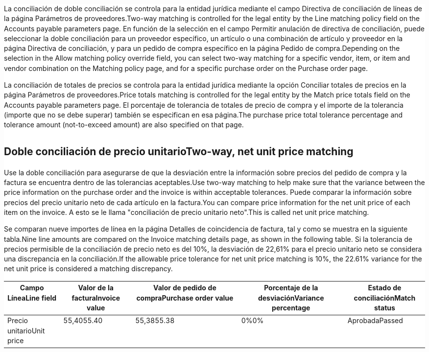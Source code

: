 <span data-ttu-id="406b4-252">La conciliación de doble conciliación se controla para la entidad jurídica mediante el campo Directiva de conciliación de líneas de la página Parámetros de proveedores.</span><span class="sxs-lookup"><span data-stu-id="406b4-252">Two-way matching is controlled for the legal entity by the Line matching policy field on the Accounts payable parameters page.</span></span> <span data-ttu-id="406b4-253">En función de la selección en el campo Permitir anulación de directiva de conciliación, puede seleccionar la doble conciliación para un proveedor específico, un artículo o una combinación de artículo y proveedor en la página Directiva de conciliación, y para un pedido de compra específico en la página Pedido de compra.</span><span class="sxs-lookup"><span data-stu-id="406b4-253">Depending on the selection in the Allow matching policy override field, you can select two-way matching for a specific vendor, item, or item and vendor combination on the Matching policy page, and for a specific purchase order on the Purchase order page.</span></span>

<span data-ttu-id="406b4-254">La conciliación de totales de precios se controla para la entidad jurídica mediante la opción Conciliar totales de precios en la página Parámetros de proveedores.</span><span class="sxs-lookup"><span data-stu-id="406b4-254">Price totals matching is controlled for the legal entity by the Match price totals field on the Accounts payable parameters page.</span></span> <span data-ttu-id="406b4-255">El porcentaje de tolerancia de totales de precio de compra y el importe de la tolerancia (importe que no se debe superar) también se especifican en esa página.</span><span class="sxs-lookup"><span data-stu-id="406b4-255">The purchase price total tolerance percentage and tolerance amount (not-to-exceed amount) are also specified on that page.</span></span>

## <a name="two-way-net-unit-price-matching"></a><span data-ttu-id="406b4-256">Doble conciliación de precio unitario</span><span class="sxs-lookup"><span data-stu-id="406b4-256">Two-way, net unit price matching</span></span>
<span data-ttu-id="406b4-257">Use la doble conciliación para asegurarse de que la desviación entre la información sobre precios del pedido de compra y la factura se encuentra dentro de las tolerancias aceptables.</span><span class="sxs-lookup"><span data-stu-id="406b4-257">Use two-way matching to help make sure that the variance between the price information on the purchase order and the invoice is within acceptable tolerances.</span></span> <span data-ttu-id="406b4-258">Puede comparar la información sobre precios del precio unitario neto de cada artículo en la factura.</span><span class="sxs-lookup"><span data-stu-id="406b4-258">You can compare price information for the net unit price of each item on the invoice.</span></span> <span data-ttu-id="406b4-259">A esto se le llama "conciliación de precio unitario neto".</span><span class="sxs-lookup"><span data-stu-id="406b4-259">This is called net unit price matching.</span></span> 

<span data-ttu-id="406b4-260">Se comparan nueve importes de línea en la página Detalles de coincidencia de factura, tal y como se muestra en la siguiente tabla.</span><span class="sxs-lookup"><span data-stu-id="406b4-260">Nine line amounts are compared on the Invoice matching details page, as shown in the following table.</span></span> <span data-ttu-id="406b4-261">Si la tolerancia de precios permisible de la conciliación de precio neto es del 10%, la desviación de 22,61% para el precio unitario neto se considera una discrepancia en la conciliación.</span><span class="sxs-lookup"><span data-stu-id="406b4-261">If the allowable price tolerance for net unit price matching is 10%, the 22.61% variance for the net unit price is considered a matching discrepancy.</span></span>

| <span data-ttu-id="406b4-262">Campo Línea</span><span class="sxs-lookup"><span data-stu-id="406b4-262">Line field</span></span>                    | <span data-ttu-id="406b4-263">Valor de la factura</span><span class="sxs-lookup"><span data-stu-id="406b4-263">Invoice value</span></span> | <span data-ttu-id="406b4-264">Valor de pedido de compra</span><span class="sxs-lookup"><span data-stu-id="406b4-264">Purchase order value</span></span> | <span data-ttu-id="406b4-265">Porcentaje de la desviación</span><span class="sxs-lookup"><span data-stu-id="406b4-265">Variance percentage</span></span> | <span data-ttu-id="406b4-266">Estado de conciliación</span><span class="sxs-lookup"><span data-stu-id="406b4-266">Match status</span></span> |
|-------------------------------|---------------|----------------------|---------------------|--------------|
| <span data-ttu-id="406b4-267">Precio unitario</span><span class="sxs-lookup"><span data-stu-id="406b4-267">Unit price</span></span>                    | <span data-ttu-id="406b4-268">55,40</span><span class="sxs-lookup"><span data-stu-id="406b4-268">55.40</span></span>         | <span data-ttu-id="406b4-269">55,38</span><span class="sxs-lookup"><span data-stu-id="406b4-269">55.38</span></span>                | <span data-ttu-id="406b4-270">0%</span><span class="sxs-lookup"><span data-stu-id="406b4-270">0%</span></span>                  | <span data-ttu-id="406b4-271">Aprobada</span><span class="sxs-lookup"><span data-stu-id="406b4-271">Passed</span></span>       |